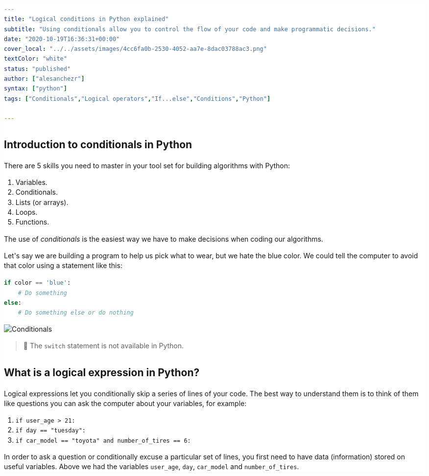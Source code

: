 ```yaml
---
title: "Logical conditions in Python explained"
subtitle: "Using conditionals allow you to control the flow of your code and make programmatic decisions."
date: "2020-10-19T16:36:31+00:00"
cover_local: "../../assets/images/4cc6fa0b-2530-4052-aa7e-8dac03788ac3.png"
textColor: "white"
status: "published"
author: ["alesanchezr"]
syntax: ["python"]
tags: ["Conditionals","Logical operators","If...else","Conditions","Python"]

---
```


## Introduction to conditionals in Python

There are 5 skills you need to master in your tool set for building algorithms with Python:

1. Variables.
2. Conditionals.
3. Lists (or arrays).
4. Loops.
5. Functions.

The use of *conditionals* is the easiest way we have to make decisions when coding our algorithms.

Let's say we are building a program to help us pick what to wear, but we hate the blue color. We could tell the computer to avoid that color using a statement like this:  

```python
if color == 'blue':
    # Do something
else:
    # Do something else or do nothing
```
  
![Conditionals](https://github.com/breatheco-de/content/blob/master/src/assets/images/e73b673e-d744-45a7-a1ed-61a1dae49560.png?raw=true)

> 🔗 The `switch` statement is not available in Python.

## What is a logical expression in Python?

Logical expressions let you conditionally skip a series of lines of your code.
The best way to understand them is to think of them like questions you can ask the computer about your variables, for example:

1. `if user_age > 21:`
2. `if day == "tuesday":`
3. `if car_model == "toyota" and number_of_tires == 6:`

In order to ask a question or conditionally excuse a particular set of lines, you first need to have data (information) stored on useful variables. Above we had the variables `user_age`, `day`, `car_model` and `number_of_tires`.
